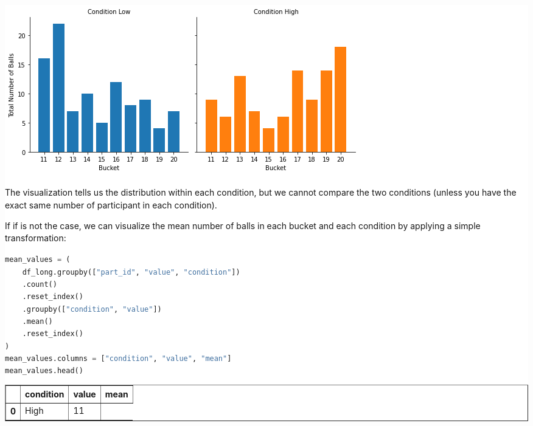 ![png](files/Fig2.png)
    


The visualization tells us the distribution within each condition, but we cannot compare the two conditions (unless you have the exact same number of participant in each condition).

If if is not the case, we can visualize the mean number of balls in each bucket and each condition by applying a simple transformation:


```python
mean_values = (
    df_long.groupby(["part_id", "value", "condition"])
    .count()
    .reset_index()
    .groupby(["condition", "value"])
    .mean()
    .reset_index()
)
mean_values.columns = ["condition", "value", "mean"]
mean_values.head()
```




<div>
<style scoped>
    .dataframe tbody tr th:only-of-type {
        vertical-align: middle;
    }

    .dataframe tbody tr th {
        vertical-align: top;
    }

    .dataframe thead th {
        text-align: right;
    }
</style>
<table border="1" class="dataframe">
  <thead>
    <tr style="text-align: right;">
      <th></th>
      <th>condition</th>
      <th>value</th>
      <th>mean</th>
    </tr>
  </thead>
  <tbody>
    <tr>
      <th>0</th>
      <td>High</td>
      <td>11</td>